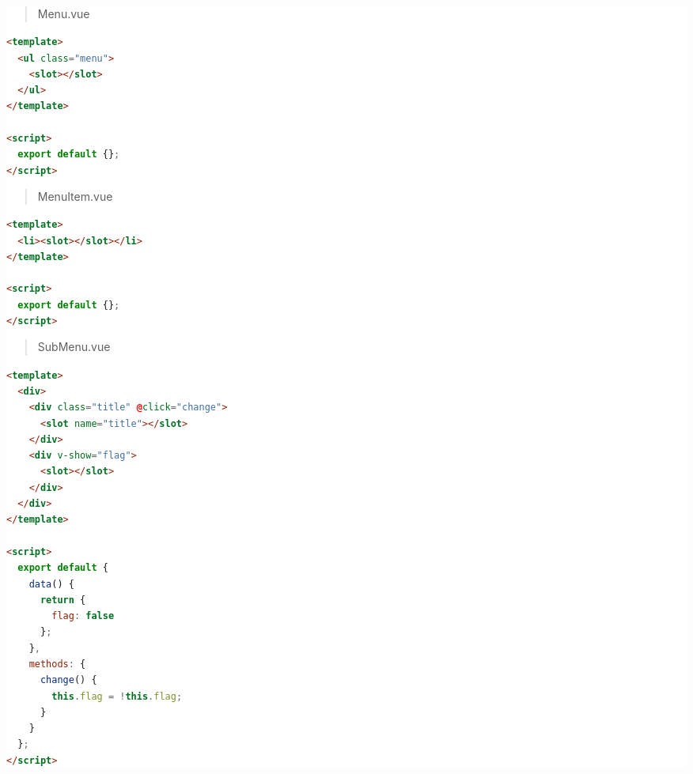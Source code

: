 > Menu.vue

```html
<template>
  <ul class="menu">
    <slot></slot>
  </ul>
</template>

<script>
  export default {};
</script>
```

> MenuItem.vue

```html
<template>
  <li><slot></slot></li>
</template>

<script>
  export default {};
</script>
```

> SubMenu.vue

```html
<template>
  <div>
    <div class="title" @click="change">
      <slot name="title"></slot>
    </div>
    <div v-show="flag">
      <slot></slot>
    </div>
  </div>
</template>

<script>
  export default {
    data() {
      return {
        flag: false
      };
    },
    methods: {
      change() {
        this.flag = !this.flag;
      }
    }
  };
</script>
```
